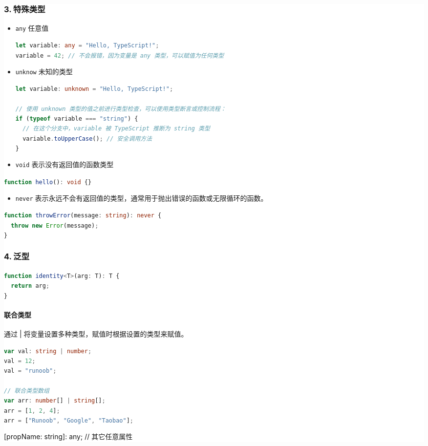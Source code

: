### 3. 特殊类型

- `any` 任意值

  ```ts
  let variable: any = "Hello, TypeScript!";
  variable = 42; // 不会报错，因为变量是 any 类型，可以赋值为任何类型
  ```

- `unknow` 未知的类型

  ```ts
  let variable: unknown = "Hello, TypeScript!";

  // 使用 unknown 类型的值之前进行类型检查，可以使用类型断言或控制流程：
  if (typeof variable === "string") {
    // 在这个分支中，variable 被 TypeScript 推断为 string 类型
    variable.toUpperCase(); // 安全调用方法
  }
  ```

- `void` 表示没有返回值的函数类型

```ts
function hello(): void {}
```

- `never` 表示永远不会有返回值的类型，通常用于抛出错误的函数或无限循环的函数。

```ts
function throwError(message: string): never {
  throw new Error(message);
}
```

### 4. 泛型

```ts
function identity<T>(arg: T): T {
  return arg;
}
```

#### 联合类型

通过 | 将变量设置多种类型，赋值时根据设置的类型来赋值。

```ts
var val: string | number;
val = 12;
val = "runoob";

// 联合类型数组
var arr: number[] | string[];
arr = [1, 2, 4];
arr = ["Runoob", "Google", "Taobao"];
```


  [propName: string]: any; // 其它任意属性